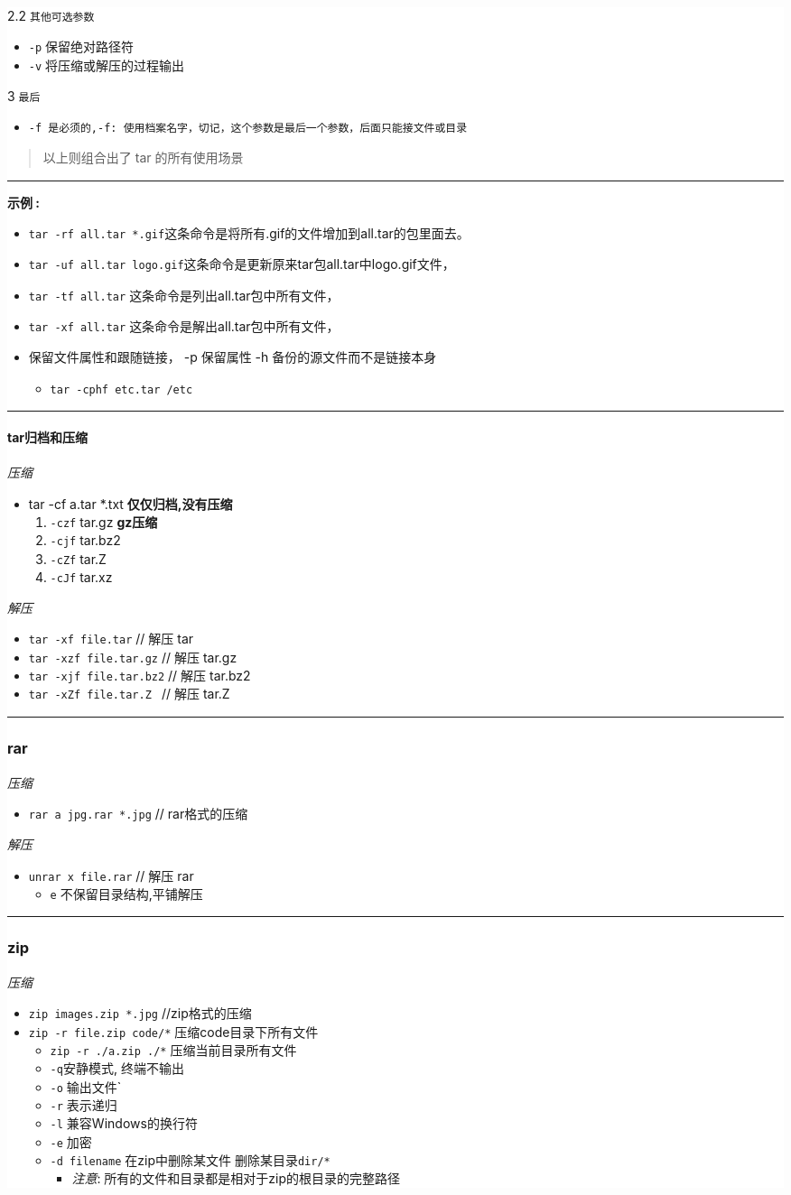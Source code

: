 2.2 `其他可选参数`
- `-p` 保留绝对路径符
- `-v` 将压缩或解压的过程输出

3 `最后`
- `-f 是必须的,-f: 使用档案名字，切记，这个参数是最后一个参数，后面只能接文件或目录`

> 以上则组合出了 tar 的所有使用场景

***************************
**示例 :**
- `tar -rf all.tar *.gif`这条命令是将所有.gif的文件增加到all.tar的包里面去。
- `tar -uf all.tar logo.gif`这条命令是更新原来tar包all.tar中logo.gif文件，
- `tar -tf all.tar` 这条命令是列出all.tar包中所有文件，
- `tar -xf all.tar` 这条命令是解出all.tar包中所有文件，

- 保留文件属性和跟随链接， -p 保留属性 -h 备份的源文件而不是链接本身
    - `tar -cphf etc.tar /etc`

********************
#### tar归档和压缩
_压缩_
- tar -cf a.tar *.txt **仅仅归档,没有压缩**
    1. `-czf` tar.gz **gz压缩**
    1. `-cjf` tar.bz2 
    1. `-cZf` tar.Z
    1. `-cJf` tar.xz

_解压_
- `tar -xf file.tar`      // 解压 tar
- `tar -xzf file.tar.gz`  // 解压 tar.gz
- `tar -xjf file.tar.bz2` // 解压 tar.bz2
- `tar -xZf file.tar.Z `  // 解压 tar.Z

****************
### rar
_压缩_
- `rar a jpg.rar *.jpg`    // rar格式的压缩

_解压_
- `unrar x file.rar`       // 解压 rar
    - `e` 不保留目录结构,平铺解压

********************
### zip
_压缩_
- `zip images.zip *.jpg` //zip格式的压缩
- `zip -r file.zip code/*` 压缩code目录下所有文件
    - `zip -r ./a.zip ./*` 压缩当前目录所有文件
    - `-q`安静模式, 终端不输出
    - `-o` 输出文件`
    - `-r` 表示递归
    - `-l` 兼容Windows的换行符
    - `-e` 加密
    - `-d filename` 在zip中删除某文件 删除某目录`dir/*`
        - _注意_: 所有的文件和目录都是相对于zip的根目录的完整路径
